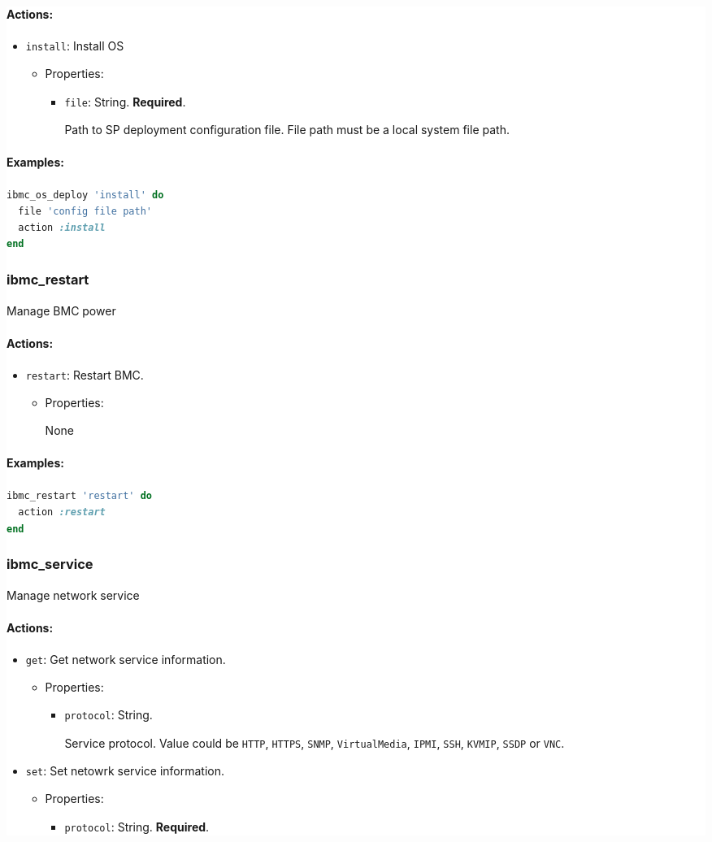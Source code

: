 #### Actions:

- `install`: Install OS

  - Properties:

    - `file`: String. **Required**.

      Path to SP deployment configuration file. File path must be a local system file path.

#### Examples:

```ruby
ibmc_os_deploy 'install' do
  file 'config file path'
  action :install
end
```

### ibmc_restart

Manage BMC power

#### Actions:

- `restart`: Restart BMC.

  - Properties:

    None

#### Examples:

```ruby
ibmc_restart 'restart' do
  action :restart
end
```

### ibmc_service

Manage network service

#### Actions:

- `get`: Get network service information.

  - Properties:

    - `protocol`: String.

      Service protocol. Value could be `HTTP`, `HTTPS`, `SNMP`, `VirtualMedia`, `IPMI`, `SSH`, `KVMIP`, `SSDP` or `VNC`.

- `set`: Set netowrk service information.

  - Properties:

    - `protocol`: String. **Required**.
